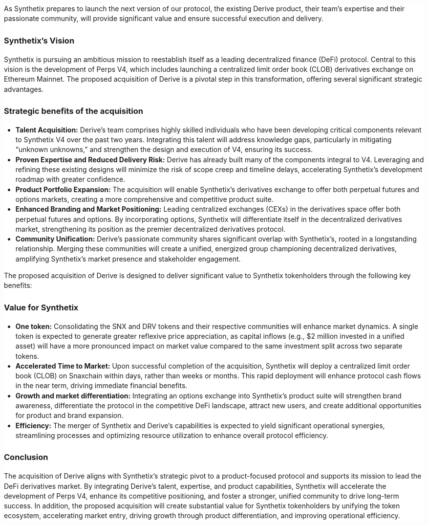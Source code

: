 As Synthetix prepares to launch the next version of our protocol, the existing Derive product, their team’s expertise and their passionate community, will provide significant value and ensure successful execution and delivery.

### Synthetix’s Vision
Synthetix is pursuing an ambitious mission to reestablish itself as a leading decentralized finance (DeFi) protocol. Central to this vision is the development of Perps V4, which includes launching a centralized limit order book (CLOB) derivatives exchange on Ethereum Mainnet. The proposed acquisition of Derive is a pivotal step in this transformation, offering several significant strategic advantages.

### Strategic benefits of the acquisition
- **Talent Acquisition:** Derive’s team comprises highly skilled individuals who have been developing critical components relevant to Synthetix V4 over the past two years. Integrating this talent will address knowledge gaps, particularly in mitigating “unknown unknowns,” and strengthen the design and execution of V4, ensuring its success.
- **Proven Expertise and Reduced Delivery Risk:** Derive has already built many of the components integral to V4. Leveraging and refining these existing designs will minimize the risk of scope creep and timeline delays, accelerating Synthetix’s development roadmap with greater confidence.
- **Product Portfolio Expansion:** The acquisition will enable Synthetix’s derivatives exchange to offer both perpetual futures and options markets, creating a more comprehensive and competitive product suite.
- **Enhanced Branding and Market Positioning:** Leading centralized exchanges (CEXs) in the derivatives space offer both perpetual futures and options. By incorporating options, Synthetix will differentiate itself in the decentralized derivatives market, strengthening its position as the premier decentralized derivatives protocol.
- **Community Unification:** Derive’s passionate community shares significant overlap with Synthetix’s, rooted in a longstanding relationship. Merging these communities will create a unified, energized group championing decentralized derivatives, amplifying Synthetix’s market presence and stakeholder engagement.

The proposed acquisition of Derive is designed to deliver significant value to Synthetix tokenholders through the following key benefits:
### Value for Synthetix
- **One token:** Consolidating the SNX and DRV tokens and their respective communities will enhance market dynamics. A single token is expected to generate greater reflexive price appreciation, as capital inflows (e.g., $2 million invested in a unified asset) will have a more pronounced impact on market value compared to the same investment split across two separate tokens.
- **Accelerated Time to Market:** Upon successful completion of the acquisition, Synthetix will deploy a centralized limit order book (CLOB) on Snaxchain within days, rather than weeks or months. This rapid deployment will enhance protocol cash flows in the near term, driving immediate financial benefits.
- **Growth and market differentiation:** Integrating an options exchange into Synthetix’s product suite will strengthen brand awareness, differentiate the protocol in the competitive DeFi landscape, attract new users, and create additional opportunities for product and brand expansion.
- **Efficiency:** The merger of Synthetix and Derive’s capabilities is expected to yield significant operational synergies, streamlining processes and optimizing resource utilization to enhance overall protocol efficiency.

### Conclusion
The acquisition of Derive aligns with Synthetix’s strategic pivot to a product-focused protocol and supports its mission to lead the DeFi derivatives market. By integrating Derive’s talent, expertise, and product capabilities, Synthetix will accelerate the development of Perps V4, enhance its competitive positioning, and foster a stronger, unified community to drive long-term success. In addition, the proposed acquisition will create substantial value for Synthetix tokenholders by unifying the token ecosystem, accelerating market entry, driving growth through product differentiation, and improving operational efficiency. 
